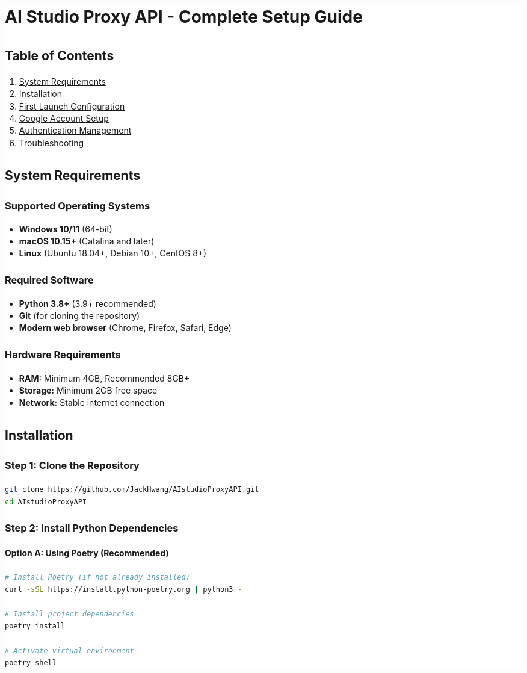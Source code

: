 # AI Studio Proxy API - Complete Setup Guide

## Table of Contents
1. [System Requirements](#system-requirements)
2. [Installation](#installation)
3. [First Launch Configuration](#first-launch-configuration)
4. [Google Account Setup](#google-account-setup)
5. [Authentication Management](#authentication-management)
6. [Troubleshooting](#troubleshooting)

## System Requirements

### Supported Operating Systems
- **Windows 10/11** (64-bit)
- **macOS 10.15+** (Catalina and later)
- **Linux** (Ubuntu 18.04+, Debian 10+, CentOS 8+)

### Required Software
- **Python 3.8+** (3.9+ recommended)
- **Git** (for cloning the repository)
- **Modern web browser** (Chrome, Firefox, Safari, Edge)

### Hardware Requirements
- **RAM:** Minimum 4GB, Recommended 8GB+
- **Storage:** Minimum 2GB free space
- **Network:** Stable internet connection

## Installation

### Step 1: Clone the Repository
```bash
git clone https://github.com/JackHwang/AIstudioProxyAPI.git
cd AIstudioProxyAPI
```

### Step 2: Install Python Dependencies

#### Option A: Using Poetry (Recommended)
```bash
# Install Poetry (if not already installed)
curl -sSL https://install.python-poetry.org | python3 -

# Install project dependencies
poetry install

# Activate virtual environment
poetry shell
```
